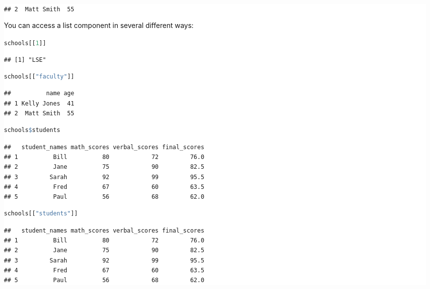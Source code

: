     ## 2  Matt Smith  55

You can access a list component in several different ways:

``` r
schools[[1]]
```

    ## [1] "LSE"

``` r
schools[["faculty"]]
```

    ##          name age
    ## 1 Kelly Jones  41
    ## 2  Matt Smith  55

``` r
schools$students
```

    ##   student_names math_scores verbal_scores final_scores
    ## 1          Bill          80            72         76.0
    ## 2          Jane          75            90         82.5
    ## 3         Sarah          92            99         95.5
    ## 4          Fred          67            60         63.5
    ## 5          Paul          56            68         62.0

``` r
schools[["students"]]
```

    ##   student_names math_scores verbal_scores final_scores
    ## 1          Bill          80            72         76.0
    ## 2          Jane          75            90         82.5
    ## 3         Sarah          92            99         95.5
    ## 4          Fred          67            60         63.5
    ## 5          Paul          56            68         62.0

